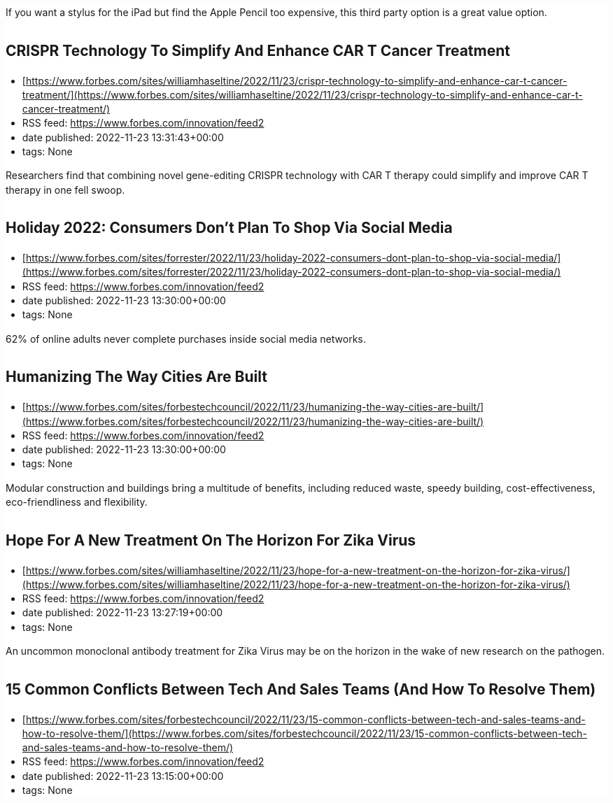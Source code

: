 If you want a stylus for the iPad but find the Apple Pencil too expensive, this third party option is a great value option.

## CRISPR Technology To Simplify And Enhance CAR T Cancer Treatment
 - [https://www.forbes.com/sites/williamhaseltine/2022/11/23/crispr-technology-to-simplify-and-enhance-car-t-cancer-treatment/](https://www.forbes.com/sites/williamhaseltine/2022/11/23/crispr-technology-to-simplify-and-enhance-car-t-cancer-treatment/)
 - RSS feed: https://www.forbes.com/innovation/feed2
 - date published: 2022-11-23 13:31:43+00:00
 - tags: None

Researchers find that combining novel gene-editing CRISPR technology with CAR T therapy could simplify and improve CAR T therapy in one fell swoop.

## Holiday 2022: Consumers Don’t Plan To Shop Via Social Media
 - [https://www.forbes.com/sites/forrester/2022/11/23/holiday-2022-consumers-dont-plan-to-shop-via-social-media/](https://www.forbes.com/sites/forrester/2022/11/23/holiday-2022-consumers-dont-plan-to-shop-via-social-media/)
 - RSS feed: https://www.forbes.com/innovation/feed2
 - date published: 2022-11-23 13:30:00+00:00
 - tags: None

62% of online adults never complete purchases inside social media networks.

## Humanizing The Way Cities Are Built
 - [https://www.forbes.com/sites/forbestechcouncil/2022/11/23/humanizing-the-way-cities-are-built/](https://www.forbes.com/sites/forbestechcouncil/2022/11/23/humanizing-the-way-cities-are-built/)
 - RSS feed: https://www.forbes.com/innovation/feed2
 - date published: 2022-11-23 13:30:00+00:00
 - tags: None

Modular construction and buildings bring a multitude of benefits, including reduced waste, speedy building, cost-effectiveness, eco-friendliness and flexibility.

## Hope For A New Treatment On The Horizon For Zika Virus
 - [https://www.forbes.com/sites/williamhaseltine/2022/11/23/hope-for-a-new-treatment-on-the-horizon-for-zika-virus/](https://www.forbes.com/sites/williamhaseltine/2022/11/23/hope-for-a-new-treatment-on-the-horizon-for-zika-virus/)
 - RSS feed: https://www.forbes.com/innovation/feed2
 - date published: 2022-11-23 13:27:19+00:00
 - tags: None

An uncommon monoclonal antibody treatment for Zika Virus may be on the horizon in the wake of new research on the pathogen.

## 15 Common Conflicts Between Tech And Sales Teams (And How To Resolve Them)
 - [https://www.forbes.com/sites/forbestechcouncil/2022/11/23/15-common-conflicts-between-tech-and-sales-teams-and-how-to-resolve-them/](https://www.forbes.com/sites/forbestechcouncil/2022/11/23/15-common-conflicts-between-tech-and-sales-teams-and-how-to-resolve-them/)
 - RSS feed: https://www.forbes.com/innovation/feed2
 - date published: 2022-11-23 13:15:00+00:00
 - tags: None
